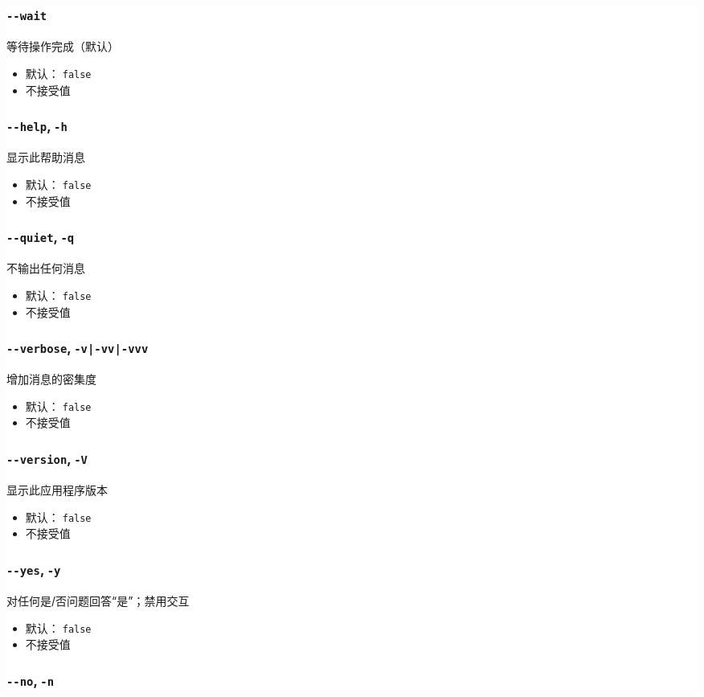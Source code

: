 
### `--wait`

等待操作完成（默认）
- 默认： `false`
- 不接受值



### `--help`, `-h`



显示此帮助消息
- 默认： `false`
- 不接受值



### `--quiet`, `-q`



不输出任何消息
- 默认： `false`
- 不接受值



### `--verbose`, `-v|-vv|-vvv`



增加消息的密集度
- 默认： `false`
- 不接受值



### `--version`, `-V`



显示此应用程序版本
- 默认： `false`
- 不接受值



### `--yes`, `-y`



对任何是/否问题回答“是”；禁用交互
- 默认： `false`
- 不接受值



### `--no`, `-n`


